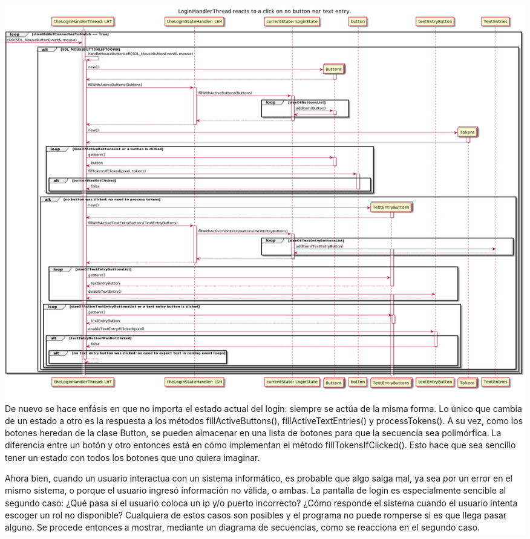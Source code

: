 ![login_sequence_click_on_nothing](images/manual_tecnico/login/login_sequence_click_on_nothing.png)

De nuevo se hace enfásis en que no importa el estado actual del login: siempre se actúa de la misma forma. Lo único que cambia de un estado a otro es la respuesta a los métodos fillActiveButtons(), fillActiveTextEntries() y processTokens(). 
A su vez, como los botones heredan de la clase Button, se pueden almacenar en una lista de botones para que la secuencia sea polimórfica. La diferencia entre un botón y otro entonces está en cómo implementan el método fillTokensIfClicked(). Esto hace que sea sencillo tener un estado con todos los botones que uno quiera imaginar.

Ahora bien, cuando un usuario interactua con un sistema informático, es probable que algo salga mal, ya sea por un error en el mismo sistema, o porque el usuario ingresó información no válida, o ambas. La pantalla de login es especialmente sencible al segundo caso: ¿Qué pasa si el usuario coloca un ip y/o puerto incorrecto? ¿Cómo responde el sistema cuando el usuario intenta escoger un rol no disponible? Cualquiera de estos casos son posibles y el programa no puede romperse si es que llega pasar alguno. Se procede entonces a mostrar, mediante un diagrama de secuencias, como se reacciona en el segundo caso.
